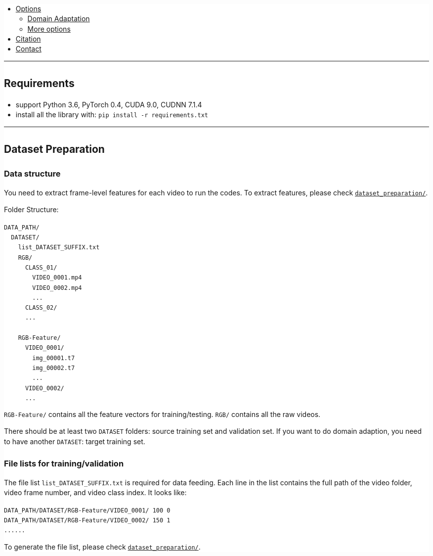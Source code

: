 * [Options](#options)
  * [Domain Adaptation](#domain-adaptation)
  * [More options](#more-options)
* [Citation](#citation)
* [Contact](#contact)

---
## Requirements
* support Python 3.6, PyTorch 0.4, CUDA 9.0, CUDNN 7.1.4
* install all the library with: `pip install -r requirements.txt`

---
## Dataset Preparation
### Data structure
You need to extract frame-level features for each video to run the codes. To extract features, please check [`dataset_preparation/`](dataset_preparation/).

Folder Structure:
```
DATA_PATH/
  DATASET/
    list_DATASET_SUFFIX.txt
    RGB/
      CLASS_01/
        VIDEO_0001.mp4
        VIDEO_0002.mp4
        ...
      CLASS_02/
      ...

    RGB-Feature/
      VIDEO_0001/
        img_00001.t7
        img_00002.t7
        ...
      VIDEO_0002/
      ...
```
`RGB-Feature/` contains all the feature vectors for training/testing. `RGB/` contains all the raw videos.

There should be at least two `DATASET` folders: source training set  and validation set. If you want to do domain adaption, you need to have another `DATASET`: target training set.

### File lists for training/validation
The file list `list_DATASET_SUFFIX.txt` is required for data feeding. Each line in the list contains the full path of the video folder, video frame number, and video class index. It looks like:
```
DATA_PATH/DATASET/RGB-Feature/VIDEO_0001/ 100 0
DATA_PATH/DATASET/RGB-Feature/VIDEO_0002/ 150 1
......
```
To generate the file list, please check [`dataset_preparation/`](dataset_preparation/).
